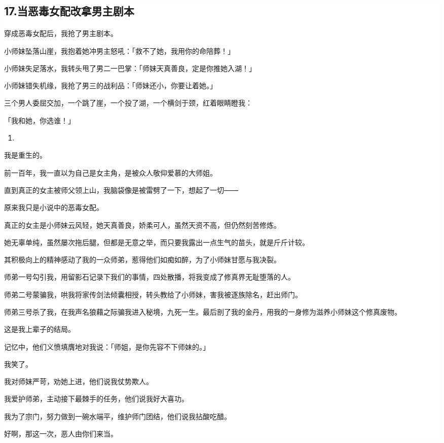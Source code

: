 ## 17.当恶毒女配改拿男主剧本
穿成恶毒女配后，我抢了男主剧本。


小师妹坠落山崖，我抱着她冲男主怒吼：「救不了她，我用你的命陪葬！」


小师妹失足落水，我转头甩了男二一巴掌：「师妹天真善良，定是你推她入湖！」


小师妹错失机缘，我抢了男三的战利品：「师妹还小，你要让着她。」


三个男人委屈交加，一个跳了崖，一个投了湖，一个横剑于颈，红着眼睛瞪我：


「我和她，你选谁！」


01.


我是重生的。


前一百年，我一直以为自己是女主角，是被众人敬仰爱慕的大师姐。


直到真正的女主被师父领上山，我脑袋像是被雷劈了一下，想起了一切——


原来我只是小说中的恶毒女配。


真正的女主是小师妹云风轻，她天真善良，娇柔可人，虽然天资不高，但仍然刻苦修炼。


她无辜单纯，虽然屡次拖后腿，但都是无意之举，而只要我露出一点生气的苗头，就是斤斤计较。


其积极向上的精神感动了我的一众师弟，惹得他们如痴如醉，为了小师妹甘愿与我决裂。


师弟一号勾引我，用留影石记录下我们的事情，四处散播，将我变成了修真界无耻堕落的人。


师弟二号蒙骗我，哄我将家传剑法倾囊相授，转头教给了小师妹，害我被逐族除名，赶出师门。


师弟三号杀了我，在我声名狼藉之际骗我进入秘境，九死一生。最后剖了我的金丹，用我的一身修为滋养小师妹这个修真废物。


这是我上辈子的结局。


记忆中，他们义愤填膺地对我说：「师姐，是你先容不下师妹的。」


我笑了。


我对师妹严苛，劝她上进，他们说我仗势欺人。


我爱护师弟，主动接下最棘手的任务，他们说我好大喜功。


我为了宗门，努力做到一碗水端平，维护师门团结，他们说我拈酸吃醋。


好啊，那这一次，恶人由你们来当。
